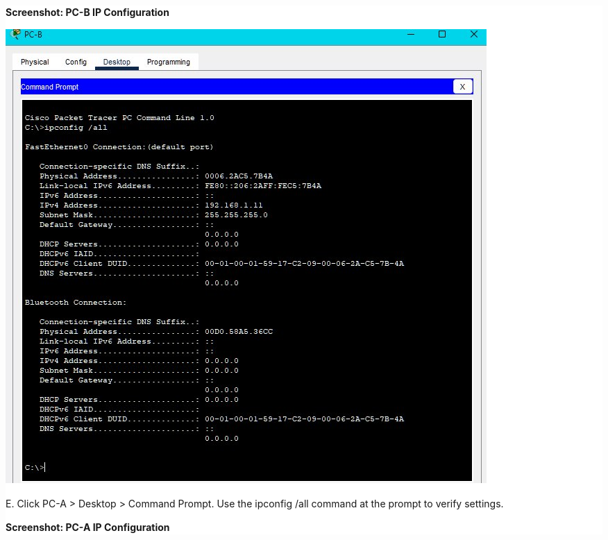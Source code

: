 **Screenshot: PC-B IP Configuration**

![Image](screenshots/3.png)

E.     Click PC-A > Desktop > Command Prompt. Use the ipconfig /all command at the prompt to verify settings.

**Screenshot: PC-A IP Configuration**
